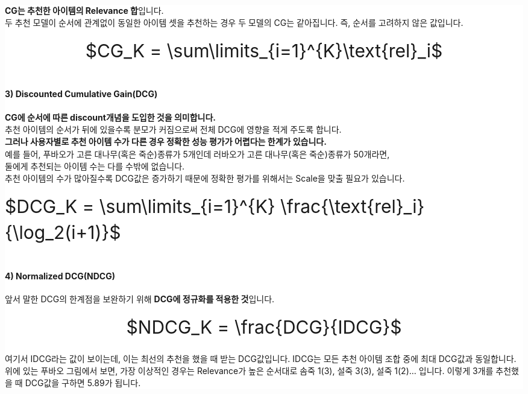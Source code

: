 **CG는 추천한 아이템의 Relevance 합**입니다.  
두 추천 모델이 순서에 관계없이 동일한 아이템 셋을 추천하는 경우 두 모델의 CG는 같아집니다.
즉, 순서를 고려하지 않은 값입니다.

<style>
.math_15 {
    display: flex;
    justify-content: center;
    font-size: 30px; 
}
</style>

<div class="math_15">
    $CG_K = \sum\limits_{i=1}^{K}\text{rel}_i$
</div>
<br>

#### 3\) Discounted Cumulative Gain(DCG)

**CG에 순서에 따른 discount개념을 도입한 것을 의미합니다.**  
추천 아이템의 순서가 뒤에 있을수록 분모가 커짐으로써 전체 DCG에 영향을 적게 주도록 합니다.  
**그러나 사용자별로 추천 아이템 수가 다른 경우 정확한 성능 평가가 어렵다는 한계가 있습니다.**  
예를 들어, 푸바오가 고른 대나무(혹은 죽순)종류가 5개인데 러바오가 고른 대나무(혹은 죽순)종류가 50개라면,  
둘에게 추천되는 아이템 수는 다를 수밖에 없습니다.  
추천 아이템의 수가 많아질수록 DCG값은 증가하기 때문에 정확한 평가를 위해서는 Scale을 맞출 필요가 있습니다.  

<style>
.math_16 {
    display: flex;
    justify-content: center;
    font-size: 30px; 
}
</style>

<div class="math_16">
    $DCG_K = \sum\limits_{i=1}^{K} \frac{\text{rel}_i}{\log_2(i+1)}$
</div>
<br>

#### 4\) Normalized DCG(NDCG)

앞서 말한 DCG의 한계점을 보완하기 위해 **DCG에 정규화를 적용한 것**입니다.

<style>
.math_17 {
    display: flex;
    justify-content: center;
    font-size: 30px; 
}
</style>

<div class="math_17">
    $NDCG_K = \frac{DCG}{IDCG}$
</div>
<br>
여기서 IDCG라는 값이 보이는데, 이는 최선의 추천을 했을 때 받는 DCG값입니다.  
IDCG는 모든 추천 아이템 조합 중에 최대 DCG값과 동일합니다.  
위에 있는 푸바오 그림에서 보면, 가장 이상적인 경우는 Relevance가 높은 순서대로 솜죽 1(3), 설죽 3(3), 설죽 1(2)... 입니다.  
이렇게 3개를 추천했을 때 DCG값을 구하면 5.89가 됩니다.  
